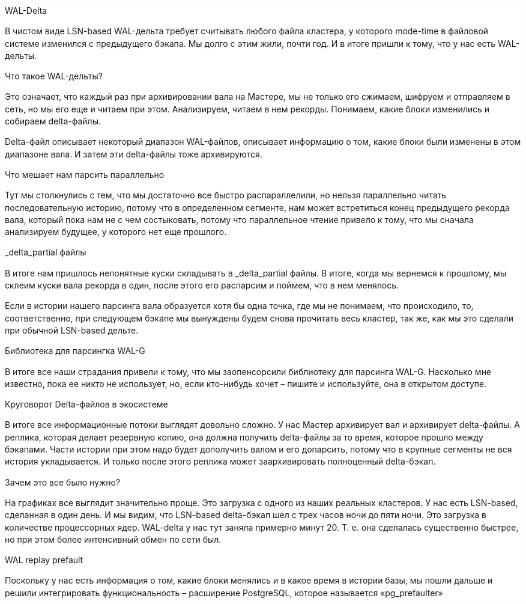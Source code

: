 WAL-Delta

В чистом виде LSN-based WAL-дельта требует считывать любого файла кластера, у которого mode-time в файловой системе изменился с предыдущего бэкапа. Мы долго с этим жили, почти год. И в итоге пришли к тому, что у нас есть WAL-дельты.

Что такое WAL-дельты?

Это означает, что каждый раз при архивировании вала на Мастере, мы не только его сжимаем, шифруем и отправляем в сеть, но мы его еще и читаем при этом. Анализируем, читаем в нем рекорды. Понимаем, какие блоки изменились и собираем delta-файлы.

Delta-файл описывает некоторый диапазон WAL-файлов, описывает информацию о том, какие блоки были изменены в этом диапазоне вала. И затем эти delta-файлы тоже архивируются.

Что мешает нам парсить параллельно

Тут мы столкнулись с тем, что мы достаточно все быстро распараллелили, но нельзя параллельно читать последовательную историю, потому что в определенном сегменте, нам может встретиться конец предыдущего рекорда вала, который пока нам не с чем состыковать, потому что параллельное чтение привело к тому, что мы сначала анализируем будущее, у которого нет еще прошлого. 

_delta_partial файлы

В итоге нам пришлось непонятные куски складывать в _delta_partial файлы. В итоге, когда мы вернемся к прошлому, мы склеим куски вала рекорда в один, после этого его распарсим и поймем, что в нем менялось.

Если в истории нашего парсинга вала образуется хотя бы одна точка, где мы не понимаем, что происходило, то, соответственно, при следующем бэкапе мы вынуждены будем снова прочитать весь кластер, так же, как мы это сделали при обычной LSN-based дельте. 

Библиотека для парсингка WAL-G

В итоге все наши страдания привели к тому, что мы заопенсорсили библиотеку для парсинга WAL-G. Насколько мне известно, пока ее никто не использует, но, если кто-нибудь хочет – пишите и используйте, она в открытом доступе. 

Круговорот Delta-файлов в экосистеме

В итоге все информационные потоки выглядят довольно сложно. У нас Мастер архивирует вал и архивирует delta-файлы. А реплика, которая делает резервную копию, она должна получить delta-файлы за то время, которое прошло между бэкапами. Части истории при этом надо будет дополучить валом и его допарсить, потому что в крупные сегменты не вся история укладывается. И только после этого реплика может заархивировать полноценный delta-бэкап.

Зачем это все было нужно?

На графиках все выглядит значительно проще. Это загрузка с одного из наших реальных кластеров. У нас есть LSN-based, сделанная в один день. И мы видим, что LSN-based delta-бэкап шел с трех часов ночи до пяти ночи. Это загрузка в количестве процессорных ядер. WAL-delta у нас тут заняла примерно минут 20. Т. е. она сделалась существенно быстрее, но при этом более интенсивный обмен по сети был. 

WAL replay prefault

Поскольку у нас есть информация о том, какие блоки менялись и в какое время в истории базы, мы пошли дальше и решили интегрировать функциональность – расширение PostgreSQL, которое называется «pg_prefaulter»

